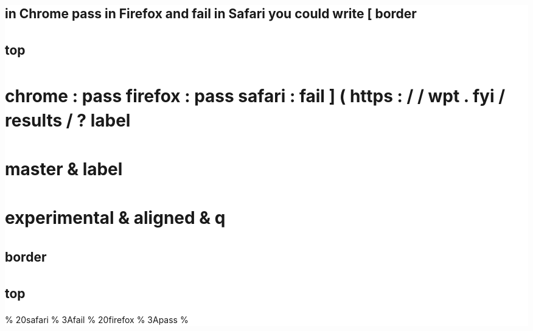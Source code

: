 in
Chrome
pass
in
Firefox
and
fail
in
Safari
you
could
write
[
border
-
top
-
chrome
:
pass
firefox
:
pass
safari
:
fail
]
(
https
:
/
/
wpt
.
fyi
/
results
/
?
label
=
master
&
label
=
experimental
&
aligned
&
q
=
border
-
top
-
%
20safari
%
3Afail
%
20firefox
%
3Apass
%